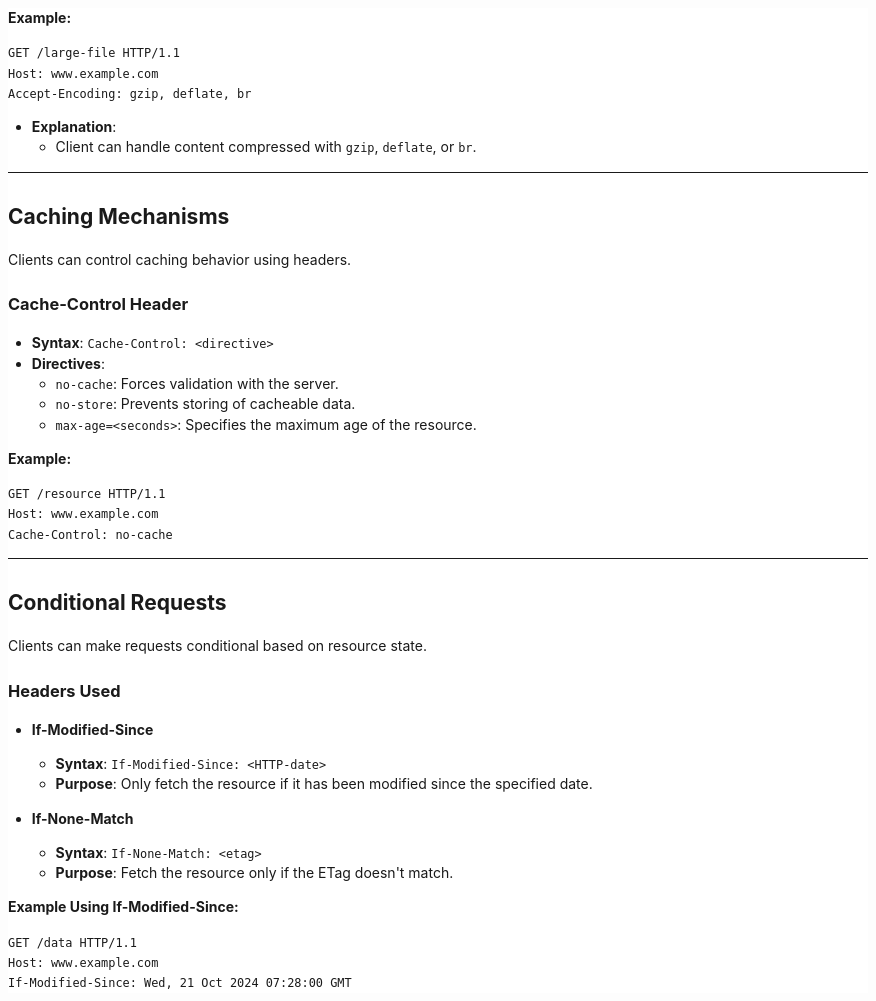 **Example:**

```
GET /large-file HTTP/1.1
Host: www.example.com
Accept-Encoding: gzip, deflate, br
```

- **Explanation**:
  - Client can handle content compressed with `gzip`, `deflate`, or `br`.

---

## **Caching Mechanisms**

Clients can control caching behavior using headers.

### **Cache-Control Header**

- **Syntax**: `Cache-Control: <directive>`
- **Directives**:
  - `no-cache`: Forces validation with the server.
  - `no-store`: Prevents storing of cacheable data.
  - `max-age=<seconds>`: Specifies the maximum age of the resource.

**Example:**

```
GET /resource HTTP/1.1
Host: www.example.com
Cache-Control: no-cache
```

---

## **Conditional Requests**

Clients can make requests conditional based on resource state.

### **Headers Used**

- **If-Modified-Since**

  - **Syntax**: `If-Modified-Since: <HTTP-date>`
  - **Purpose**: Only fetch the resource if it has been modified since the specified date.

- **If-None-Match**

  - **Syntax**: `If-None-Match: <etag>`
  - **Purpose**: Fetch the resource only if the ETag doesn't match.

**Example Using If-Modified-Since:**

```
GET /data HTTP/1.1
Host: www.example.com
If-Modified-Since: Wed, 21 Oct 2024 07:28:00 GMT
```
